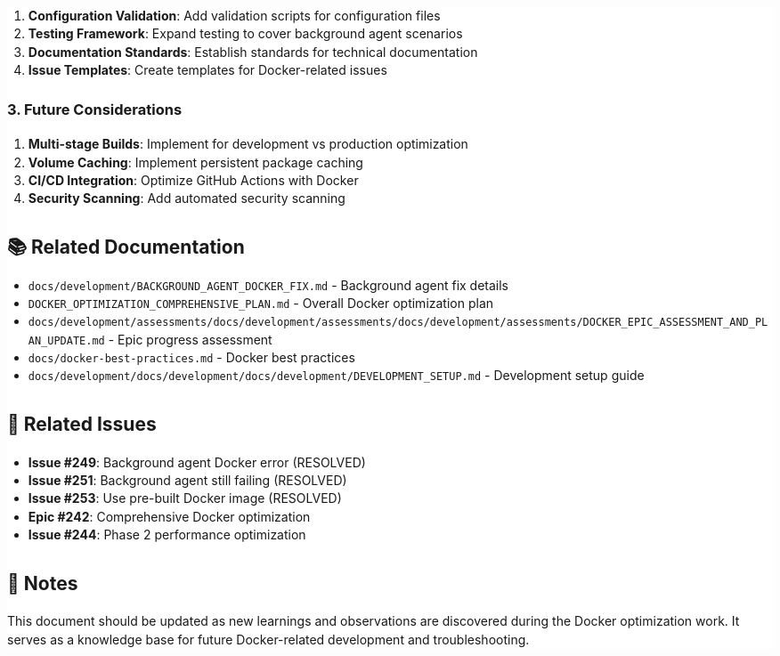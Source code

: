 1. **Configuration Validation**: Add validation scripts for configuration files
2. **Testing Framework**: Expand testing to cover background agent scenarios
3. **Documentation Standards**: Establish standards for technical documentation
4. **Issue Templates**: Create templates for Docker-related issues

### 3. **Future Considerations**

1. **Multi-stage Builds**: Implement for development vs production optimization
2. **Volume Caching**: Implement persistent package caching
3. **CI/CD Integration**: Optimize GitHub Actions with Docker
4. **Security Scanning**: Add automated security scanning

## 📚 **Related Documentation**

- `docs/development/BACKGROUND_AGENT_DOCKER_FIX.md` - Background agent fix details
- `DOCKER_OPTIMIZATION_COMPREHENSIVE_PLAN.md` - Overall Docker optimization plan
- `docs/development/assessments/docs/development/assessments/docs/development/assessments/DOCKER_EPIC_ASSESSMENT_AND_PLAN_UPDATE.md` - Epic progress assessment
- `docs/docker-best-practices.md` - Docker best practices
- `docs/development/docs/development/docs/development/DEVELOPMENT_SETUP.md` - Development setup guide

## 🔗 **Related Issues**

- **Issue #249**: Background agent Docker error (RESOLVED)
- **Issue #251**: Background agent still failing (RESOLVED)
- **Issue #253**: Use pre-built Docker image (RESOLVED)
- **Epic #242**: Comprehensive Docker optimization
- **Issue #244**: Phase 2 performance optimization

## 📝 **Notes**

This document should be updated as new learnings and observations are discovered during the Docker optimization work. It serves as a knowledge base for future Docker-related development and troubleshooting.
